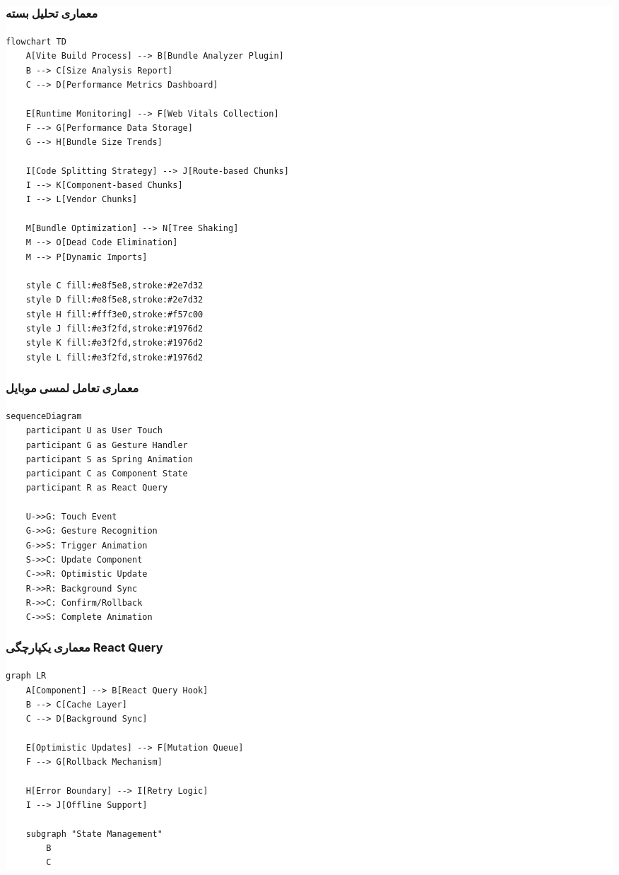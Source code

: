 ### معماری تحلیل بسته

```mermaid
flowchart TD
    A[Vite Build Process] --> B[Bundle Analyzer Plugin]
    B --> C[Size Analysis Report]
    C --> D[Performance Metrics Dashboard]
    
    E[Runtime Monitoring] --> F[Web Vitals Collection]
    F --> G[Performance Data Storage]
    G --> H[Bundle Size Trends]
    
    I[Code Splitting Strategy] --> J[Route-based Chunks]
    I --> K[Component-based Chunks]
    I --> L[Vendor Chunks]
    
    M[Bundle Optimization] --> N[Tree Shaking]
    M --> O[Dead Code Elimination]
    M --> P[Dynamic Imports]
    
    style C fill:#e8f5e8,stroke:#2e7d32
    style D fill:#e8f5e8,stroke:#2e7d32
    style H fill:#fff3e0,stroke:#f57c00
    style J fill:#e3f2fd,stroke:#1976d2
    style K fill:#e3f2fd,stroke:#1976d2
    style L fill:#e3f2fd,stroke:#1976d2
```

### معماری تعامل لمسی موبایل

```mermaid
sequenceDiagram
    participant U as User Touch
    participant G as Gesture Handler
    participant S as Spring Animation
    participant C as Component State
    participant R as React Query
    
    U->>G: Touch Event
    G->>G: Gesture Recognition
    G->>S: Trigger Animation
    S->>C: Update Component
    C->>R: Optimistic Update
    R->>R: Background Sync
    R->>C: Confirm/Rollback
    C->>S: Complete Animation
```

### معماری یکپارچگی React Query

```mermaid
graph LR
    A[Component] --> B[React Query Hook]
    B --> C[Cache Layer]
    C --> D[Background Sync]
    
    E[Optimistic Updates] --> F[Mutation Queue]
    F --> G[Rollback Mechanism]
    
    H[Error Boundary] --> I[Retry Logic]
    I --> J[Offline Support]
    
    subgraph "State Management"
        B
        C
```